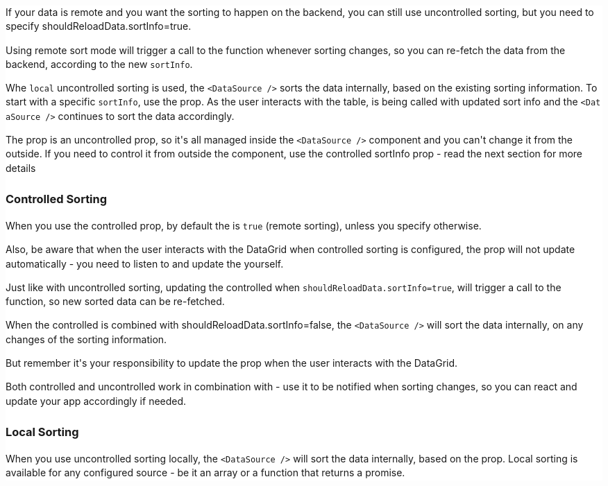 If your data is remote and you want the sorting to happen on the backend, you can still use uncontrolled sorting, but you need to specify <DPropLink name="shouldReloadData.sortInfo">shouldReloadData.sortInfo=true</DPropLink>.

Using remote sort mode will trigger a call to the <DPropLink name="data" /> function whenever sorting changes, so you can re-fetch the data from the backend, according to the new `sortInfo`.

Whe `local` uncontrolled sorting is used, the `<DataSource />` sorts the data internally, based on the existing sorting information. To start with a specific `sortInfo`, use the <DataSourcePropLink name="defaultSortInfo" /> prop. As the user interacts with the table, <DataSourcePropLink name="onSortInfoChange" /> is being called with updated sort info and the `<DataSource />` continues to sort the data accordingly.

<Note>

The <DataSourcePropLink name="defaultSortInfo" /> prop is an uncontrolled prop, so it's all managed inside the `<DataSource />` component and you can't change it from the outside. If you need to control it from outside the component, use the <DataSourcePropLink name="sortInfo" code={false}>controlled sortInfo</DataSourcePropLink> prop - read the next section for more details

</Note>

### Controlled Sorting

When you use the controlled <DataSourcePropLink name="sortInfo" /> prop, by default the <DPropLink name="shouldReloadData.sortInfo" /> is `true` (remote sorting), unless you specify otherwise.

Also, be aware that when the user interacts with the DataGrid when controlled sorting is configured, the <DPropLink name="sortInfo" /> prop will not update automatically - you need to listen to <DPropLink name="onSortInfoChange" /> and update the <DPropLink name="sortInfo" /> yourself.

Just like with uncontrolled sorting, updating the controlled <DPropLink name="sortInfo" /> when `shouldReloadData.sortInfo=true`, will trigger a call to the <DPropLink name="data" /> function, so new sorted data can be re-fetched.

<Note>

When the controlled <DPropLink name="sortInfo" /> is combined with <DPropLink name="shouldReloadData.sortInfo">shouldReloadData.sortInfo=false</DPropLink>, the `<DataSource />` will sort the data internally, on any changes of the sorting information.

But remember it's your responsibility to update the <DPropLink name="sortInfo" /> prop when the user interacts with the DataGrid.

</Note>

Both controlled <DataSourcePropLink name="sortInfo" /> and uncontrolled <DataSourcePropLink name="defaultSortInfo" /> work in combination with <DataSourcePropLink name="onSortInfoChange" /> - use it to be notified when sorting changes, so you can react and update your app accordingly if needed.

### Local Sorting

When you use uncontrolled sorting locally, the `<DataSource />` will sort the data internally, based on the <DataSourcePropLink name="defaultSortInfo" /> prop. Local sorting is available for any configured <DataSourcePropLink name="data" /> source - be it an array or a function that returns a promise.
